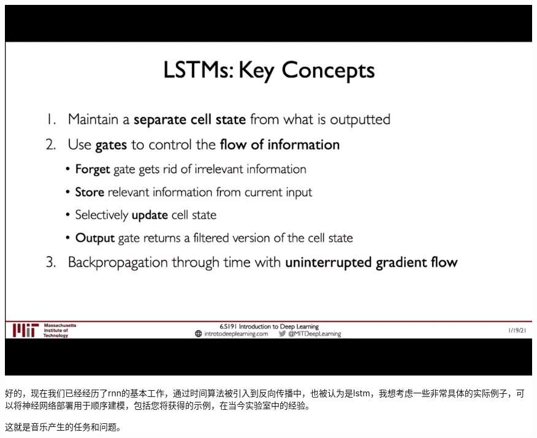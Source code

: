 ![](img/2b409bc3a644ac1132a0970a409a9fab_47.png)

好的，现在我们已经经历了rnn的基本工作，通过时间算法被引入到反向传播中，也被认为是lstm，我想考虑一些非常具体的实际例子，可以将神经网络部署用于顺序建模，包括您将获得的示例，在当今实验室中的经验。

这就是音乐产生的任务和问题。
